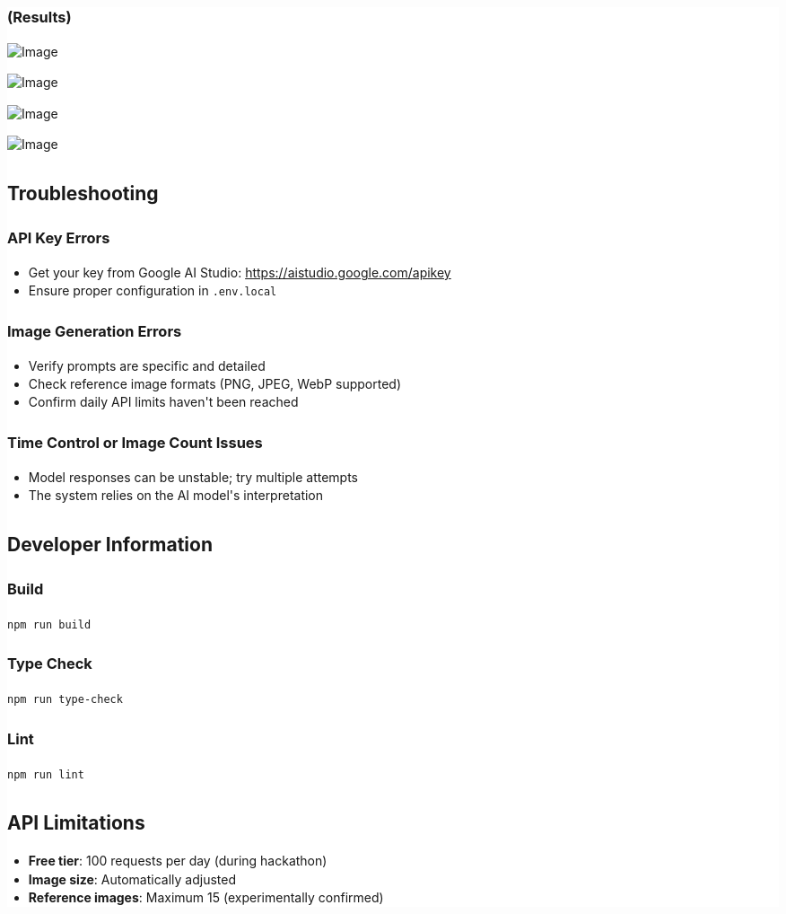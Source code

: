 ### (Results)

![Image](https://github.com/user-attachments/assets/dc2de7b9-9713-40c8-bdeb-9cc5d1e40105)

![Image](https://github.com/user-attachments/assets/b3c081a4-a3cc-4606-9a90-248998a604f1)

![Image](https://github.com/user-attachments/assets/9306294b-9bc6-4a09-b12d-e2cb53833ca7)

![Image](https://github.com/user-attachments/assets/7b1bd593-2429-49c2-8163-9aa37709d6d0)


## Troubleshooting

### API Key Errors
- Get your key from Google AI Studio: https://aistudio.google.com/apikey
- Ensure proper configuration in `.env.local`

### Image Generation Errors
- Verify prompts are specific and detailed
- Check reference image formats (PNG, JPEG, WebP supported)
- Confirm daily API limits haven't been reached

### Time Control or Image Count Issues
- Model responses can be unstable; try multiple attempts
- The system relies on the AI model's interpretation

## Developer Information

### Build
```bash
npm run build
```

### Type Check
```bash
npm run type-check
```

### Lint
```bash
npm run lint
```

## API Limitations

- **Free tier**: 100 requests per day (during hackathon)
- **Image size**: Automatically adjusted
- **Reference images**: Maximum 15 (experimentally confirmed)

